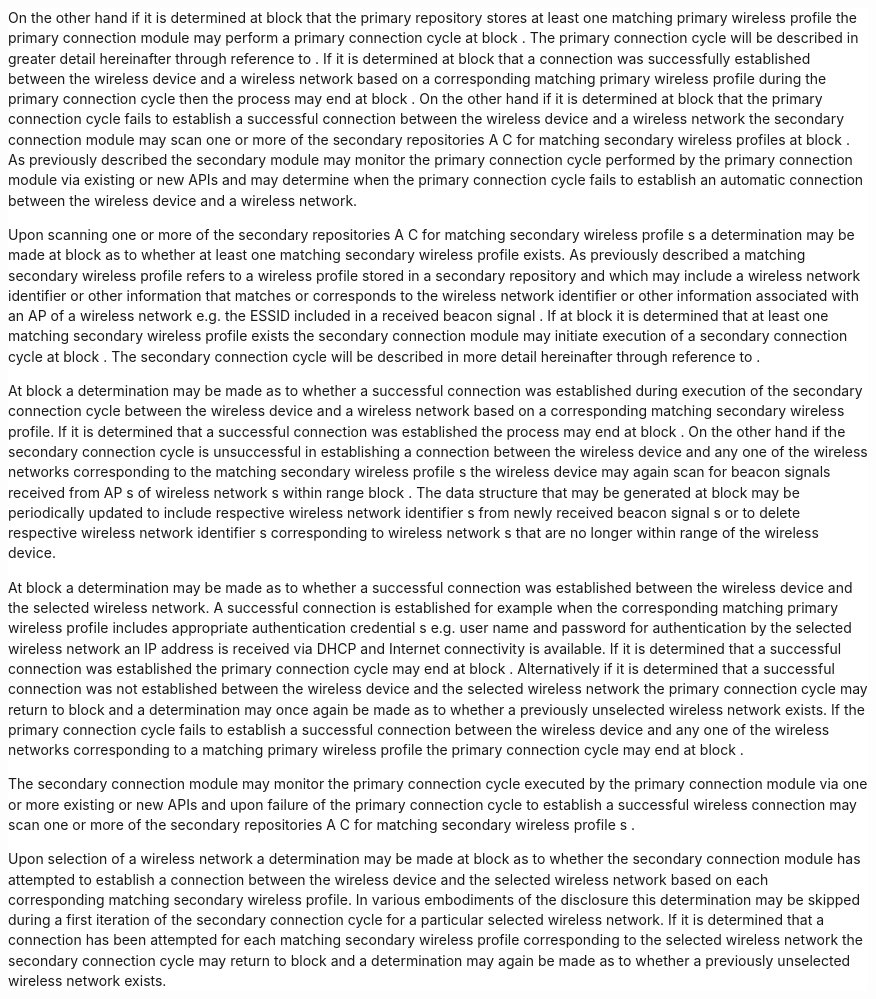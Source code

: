 On the other hand if it is determined at block that the primary repository stores at least one matching primary wireless profile the primary connection module may perform a primary connection cycle at block . The primary connection cycle will be described in greater detail hereinafter through reference to . If it is determined at block that a connection was successfully established between the wireless device and a wireless network based on a corresponding matching primary wireless profile during the primary connection cycle then the process may end at block . On the other hand if it is determined at block that the primary connection cycle fails to establish a successful connection between the wireless device and a wireless network the secondary connection module may scan one or more of the secondary repositories A C for matching secondary wireless profiles at block . As previously described the secondary module may monitor the primary connection cycle performed by the primary connection module via existing or new APIs and may determine when the primary connection cycle fails to establish an automatic connection between the wireless device and a wireless network.

Upon scanning one or more of the secondary repositories A C for matching secondary wireless profile s a determination may be made at block as to whether at least one matching secondary wireless profile exists. As previously described a matching secondary wireless profile refers to a wireless profile stored in a secondary repository and which may include a wireless network identifier or other information that matches or corresponds to the wireless network identifier or other information associated with an AP of a wireless network e.g. the ESSID included in a received beacon signal . If at block it is determined that at least one matching secondary wireless profile exists the secondary connection module may initiate execution of a secondary connection cycle at block . The secondary connection cycle will be described in more detail hereinafter through reference to .

At block a determination may be made as to whether a successful connection was established during execution of the secondary connection cycle between the wireless device and a wireless network based on a corresponding matching secondary wireless profile. If it is determined that a successful connection was established the process may end at block . On the other hand if the secondary connection cycle is unsuccessful in establishing a connection between the wireless device and any one of the wireless networks corresponding to the matching secondary wireless profile s the wireless device may again scan for beacon signals received from AP s of wireless network s within range block . The data structure that may be generated at block may be periodically updated to include respective wireless network identifier s from newly received beacon signal s or to delete respective wireless network identifier s corresponding to wireless network s that are no longer within range of the wireless device.

At block a determination may be made as to whether a successful connection was established between the wireless device and the selected wireless network. A successful connection is established for example when the corresponding matching primary wireless profile includes appropriate authentication credential s e.g. user name and password for authentication by the selected wireless network an IP address is received via DHCP and Internet connectivity is available. If it is determined that a successful connection was established the primary connection cycle may end at block . Alternatively if it is determined that a successful connection was not established between the wireless device and the selected wireless network the primary connection cycle may return to block and a determination may once again be made as to whether a previously unselected wireless network exists. If the primary connection cycle fails to establish a successful connection between the wireless device and any one of the wireless networks corresponding to a matching primary wireless profile the primary connection cycle may end at block .

The secondary connection module may monitor the primary connection cycle executed by the primary connection module via one or more existing or new APIs and upon failure of the primary connection cycle to establish a successful wireless connection may scan one or more of the secondary repositories A C for matching secondary wireless profile s .

Upon selection of a wireless network a determination may be made at block as to whether the secondary connection module has attempted to establish a connection between the wireless device and the selected wireless network based on each corresponding matching secondary wireless profile. In various embodiments of the disclosure this determination may be skipped during a first iteration of the secondary connection cycle for a particular selected wireless network. If it is determined that a connection has been attempted for each matching secondary wireless profile corresponding to the selected wireless network the secondary connection cycle may return to block and a determination may again be made as to whether a previously unselected wireless network exists.
